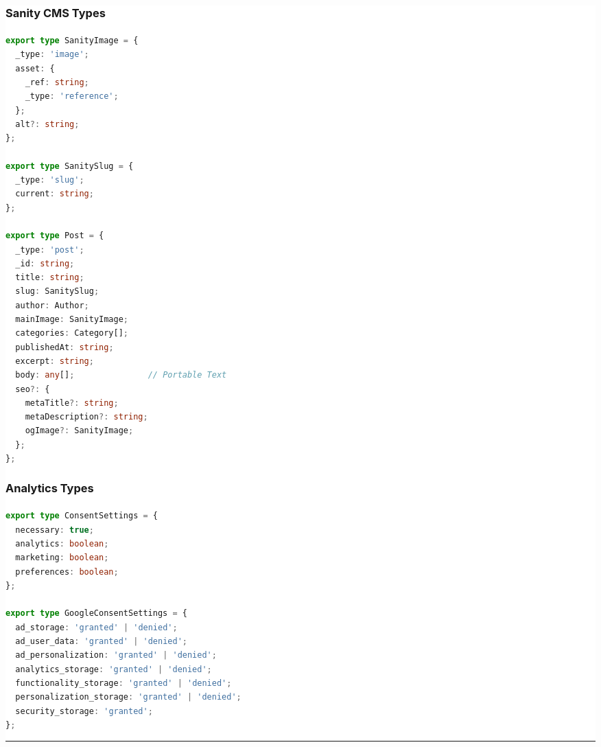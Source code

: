 ### Sanity CMS Types
```typescript
export type SanityImage = {
  _type: 'image';
  asset: {
    _ref: string;
    _type: 'reference';
  };
  alt?: string;
};

export type SanitySlug = {
  _type: 'slug';
  current: string;
};

export type Post = {
  _type: 'post';
  _id: string;
  title: string;
  slug: SanitySlug;
  author: Author;
  mainImage: SanityImage;
  categories: Category[];
  publishedAt: string;
  excerpt: string;
  body: any[];               // Portable Text
  seo?: {
    metaTitle?: string;
    metaDescription?: string;
    ogImage?: SanityImage;
  };
};
```

### Analytics Types
```typescript
export type ConsentSettings = {
  necessary: true;
  analytics: boolean;
  marketing: boolean;
  preferences: boolean;
};

export type GoogleConsentSettings = {
  ad_storage: 'granted' | 'denied';
  ad_user_data: 'granted' | 'denied';
  ad_personalization: 'granted' | 'denied';
  analytics_storage: 'granted' | 'denied';
  functionality_storage: 'granted' | 'denied';
  personalization_storage: 'granted' | 'denied';
  security_storage: 'granted';
};
```

---